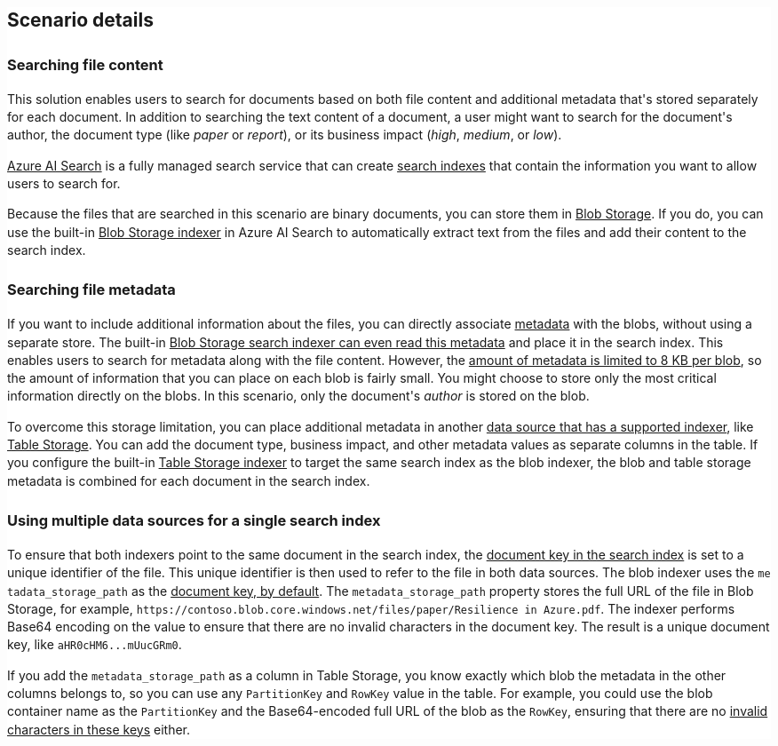 ## Scenario details

### Searching file content

This solution enables users to search for documents based on both file content and additional metadata that's stored separately for each document. In addition to searching the text content of a document, a user might want to search for the document's author, the document type (like *paper* or *report*), or its business impact (*high*, *medium*, or *low*).

[Azure AI Search](/azure/search/search-what-is-azure-search) is a fully managed search service that can create [search indexes](/azure/search/search-what-is-an-index) that contain the information you want to allow users to search for.

Because the files that are searched in this scenario are binary documents, you can store them in [Blob Storage](/azure/storage/blobs/storage-blobs-overview). If you do, you can use the built-in [Blob Storage indexer](/azure/search/search-howto-indexing-azure-blob-storage) in Azure AI Search to automatically extract text from the files and add their content to the search index.

### Searching file metadata

If you want to include additional information about the files, you can directly associate [metadata](/azure/storage/blobs/storage-blob-properties-metadata) with the blobs, without using a separate store. The built-in [Blob Storage search indexer can even read this metadata](/azure/search/search-howto-indexing-azure-blob-storage#indexing-blob-metadata) and place it in the search index. This enables users to search for metadata along with the file content. However, the [amount of metadata is limited to 8 KB per blob](/rest/api/storageservices/Setting-and-Retrieving-Properties-and-Metadata-for-Blob-Resources#Subheading1), so the amount of information that you can place on each blob is fairly small. You might choose to store only the most critical information directly on the blobs. In this scenario, only the document's *author* is stored on the blob.

To overcome this storage limitation, you can place additional metadata in another [data source that has a supported indexer](/azure/search/search-indexer-overview#supported-data-sources), like [Table Storage](/azure/storage/tables/table-storage-overview). You can add the document type, business impact, and other metadata values as separate columns in the table. If you configure the built-in [Table Storage indexer](/azure/search/search-howto-indexing-azure-tables) to target the same search index as the blob indexer, the blob and table storage metadata is combined for each document in the search index.

### Using multiple data sources for a single search index

To ensure that both indexers point to the same document in the search index, the [document key in the search index](/azure/search/search-what-is-an-index#field-attributes) is set to a unique identifier of the file. This unique identifier is then used to refer to the file in both data sources. The blob indexer uses the `metadata_storage_path` as the [document key, by default](/azure/search/search-howto-indexing-azure-blob-storage#add-search-fields-to-an-index). The `metadata_storage_path` property stores the full URL of the file in Blob Storage, for example, `https://contoso.blob.core.windows.net/files/paper/Resilience in Azure.pdf`. The indexer performs Base64 encoding on the value to ensure that there are no invalid characters in the document key. The result is a unique document key, like `aHR0cHM6...mUucGRm0`.

If you add the `metadata_storage_path` as a column in Table Storage, you know exactly which blob the metadata in the other columns belongs to, so you can use any `PartitionKey` and `RowKey` value in the table. For example, you could use the blob container name as the `PartitionKey` and the Base64-encoded full URL of the blob as the `RowKey`, ensuring that there are no [invalid characters in these keys](/rest/api/storageservices/understanding-the-table-service-data-model#characters-disallowed-in-key-fields) either.
